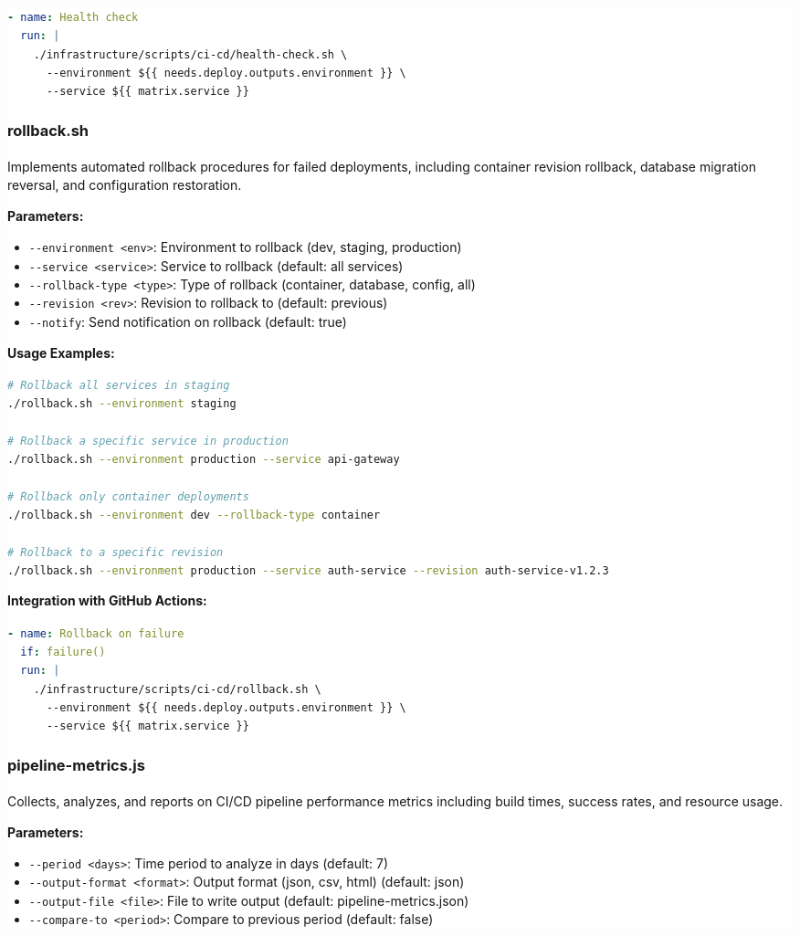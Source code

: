 ```yaml
- name: Health check
  run: |
    ./infrastructure/scripts/ci-cd/health-check.sh \
      --environment ${{ needs.deploy.outputs.environment }} \
      --service ${{ matrix.service }}
```

### rollback.sh

Implements automated rollback procedures for failed deployments, including container revision rollback, database migration reversal, and configuration restoration.

**Parameters:**

- `--environment <env>`: Environment to rollback (dev, staging, production)
- `--service <service>`: Service to rollback (default: all services)
- `--rollback-type <type>`: Type of rollback (container, database, config, all)
- `--revision <rev>`: Revision to rollback to (default: previous)
- `--notify`: Send notification on rollback (default: true)

**Usage Examples:**

```bash
# Rollback all services in staging
./rollback.sh --environment staging

# Rollback a specific service in production
./rollback.sh --environment production --service api-gateway

# Rollback only container deployments
./rollback.sh --environment dev --rollback-type container

# Rollback to a specific revision
./rollback.sh --environment production --service auth-service --revision auth-service-v1.2.3
```

**Integration with GitHub Actions:**

```yaml
- name: Rollback on failure
  if: failure()
  run: |
    ./infrastructure/scripts/ci-cd/rollback.sh \
      --environment ${{ needs.deploy.outputs.environment }} \
      --service ${{ matrix.service }}
```

### pipeline-metrics.js

Collects, analyzes, and reports on CI/CD pipeline performance metrics including build times, success rates, and resource usage.

**Parameters:**

- `--period <days>`: Time period to analyze in days (default: 7)
- `--output-format <format>`: Output format (json, csv, html) (default: json)
- `--output-file <file>`: File to write output (default: pipeline-metrics.json)
- `--compare-to <period>`: Compare to previous period (default: false)
